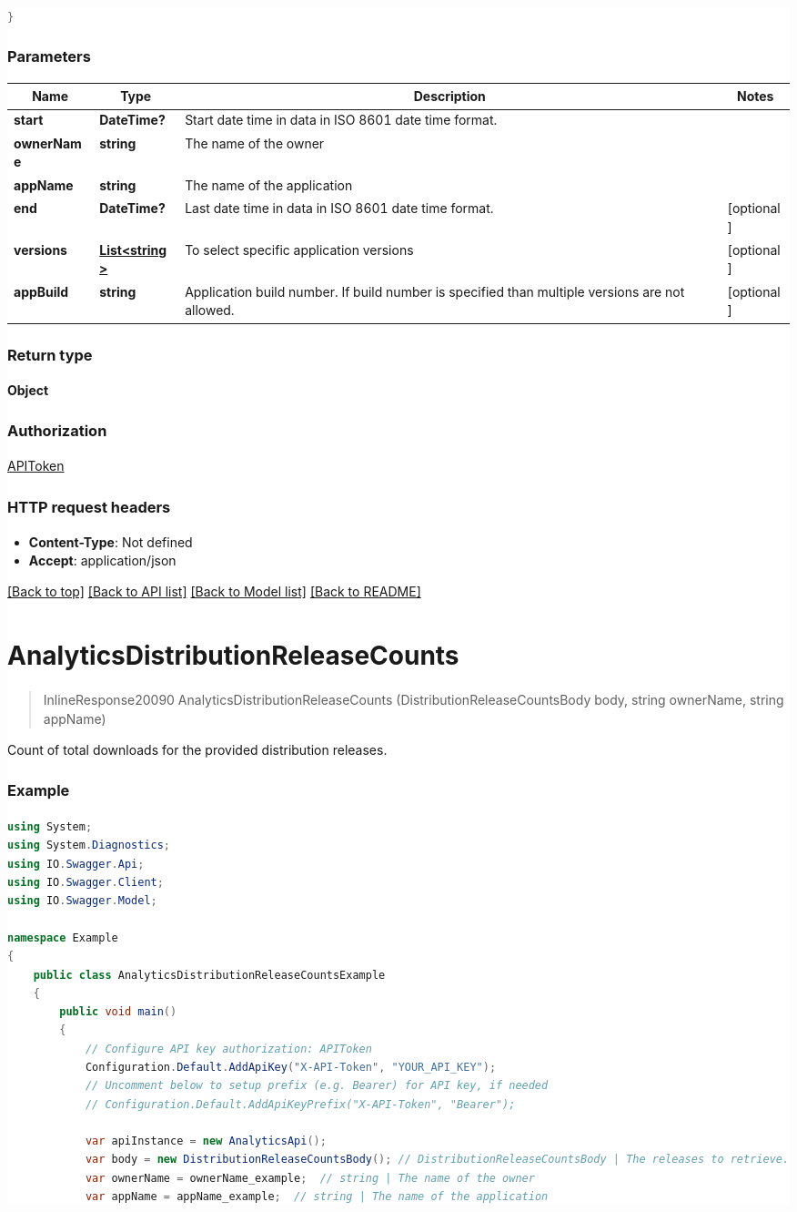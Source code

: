 ```csharp
}
```

### Parameters

Name | Type | Description  | Notes
------------- | ------------- | ------------- | -------------
 **start** | **DateTime?**| Start date time in data in ISO 8601 date time format. | 
 **ownerName** | **string**| The name of the owner | 
 **appName** | **string**| The name of the application | 
 **end** | **DateTime?**| Last date time in data in ISO 8601 date time format. | [optional] 
 **versions** | [**List&lt;string&gt;**](string.md)| To select specific application versions | [optional] 
 **appBuild** | **string**| Application build number. If build number is specified than multiple versions are not allowed. | [optional] 

### Return type

**Object**

### Authorization

[APIToken](../README.md#APIToken)

### HTTP request headers

 - **Content-Type**: Not defined
 - **Accept**: application/json

[[Back to top]](#) [[Back to API list]](../README.md#documentation-for-api-endpoints) [[Back to Model list]](../README.md#documentation-for-models) [[Back to README]](../README.md)
<a name="analyticsdistributionreleasecounts"></a>
# **AnalyticsDistributionReleaseCounts**
> InlineResponse20090 AnalyticsDistributionReleaseCounts (DistributionReleaseCountsBody body, string ownerName, string appName)



Count of total downloads for the provided distribution releases.

### Example
```csharp
using System;
using System.Diagnostics;
using IO.Swagger.Api;
using IO.Swagger.Client;
using IO.Swagger.Model;

namespace Example
{
    public class AnalyticsDistributionReleaseCountsExample
    {
        public void main()
        {
            // Configure API key authorization: APIToken
            Configuration.Default.AddApiKey("X-API-Token", "YOUR_API_KEY");
            // Uncomment below to setup prefix (e.g. Bearer) for API key, if needed
            // Configuration.Default.AddApiKeyPrefix("X-API-Token", "Bearer");

            var apiInstance = new AnalyticsApi();
            var body = new DistributionReleaseCountsBody(); // DistributionReleaseCountsBody | The releases to retrieve.
            var ownerName = ownerName_example;  // string | The name of the owner
            var appName = appName_example;  // string | The name of the application
```